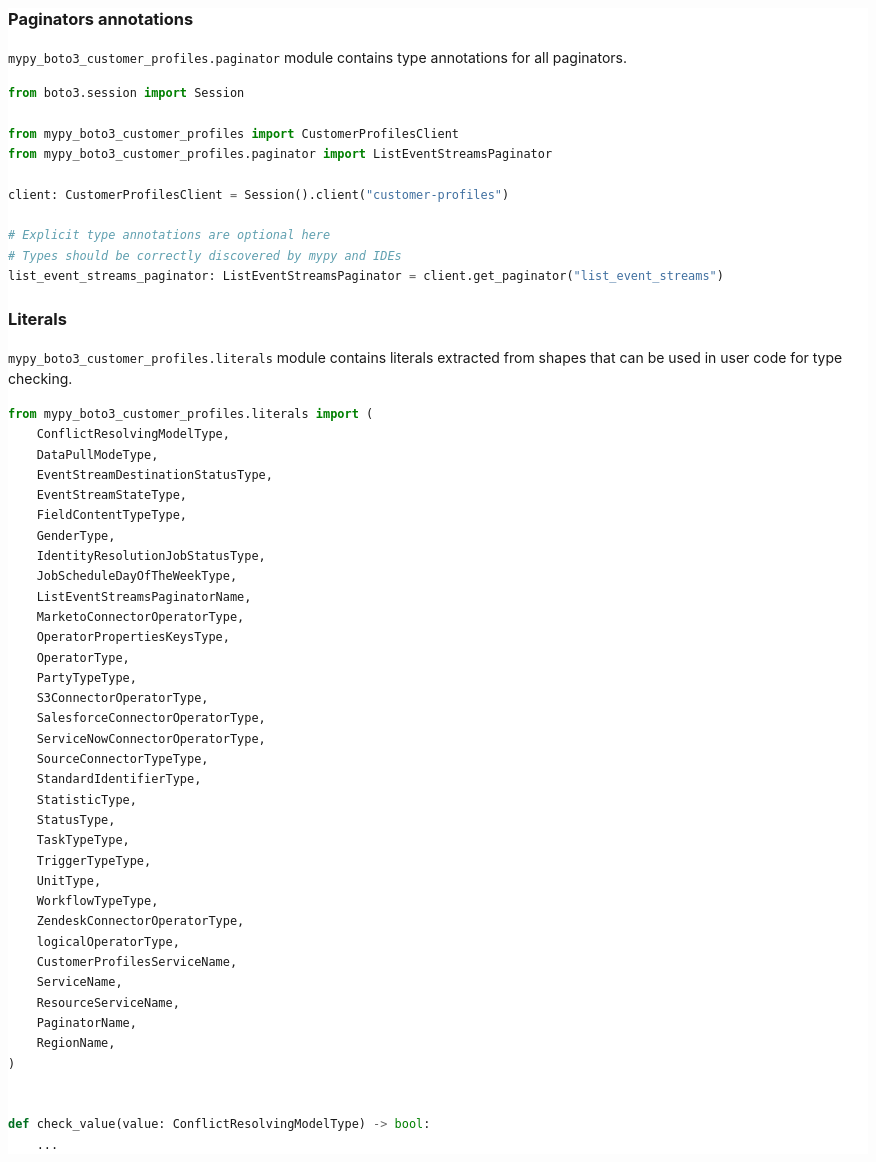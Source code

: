 <a id="paginators-annotations"></a>

### Paginators annotations

`mypy_boto3_customer_profiles.paginator` module contains type annotations for
all paginators.

```python
from boto3.session import Session

from mypy_boto3_customer_profiles import CustomerProfilesClient
from mypy_boto3_customer_profiles.paginator import ListEventStreamsPaginator

client: CustomerProfilesClient = Session().client("customer-profiles")

# Explicit type annotations are optional here
# Types should be correctly discovered by mypy and IDEs
list_event_streams_paginator: ListEventStreamsPaginator = client.get_paginator("list_event_streams")
```

<a id="literals"></a>

### Literals

`mypy_boto3_customer_profiles.literals` module contains literals extracted from
shapes that can be used in user code for type checking.

```python
from mypy_boto3_customer_profiles.literals import (
    ConflictResolvingModelType,
    DataPullModeType,
    EventStreamDestinationStatusType,
    EventStreamStateType,
    FieldContentTypeType,
    GenderType,
    IdentityResolutionJobStatusType,
    JobScheduleDayOfTheWeekType,
    ListEventStreamsPaginatorName,
    MarketoConnectorOperatorType,
    OperatorPropertiesKeysType,
    OperatorType,
    PartyTypeType,
    S3ConnectorOperatorType,
    SalesforceConnectorOperatorType,
    ServiceNowConnectorOperatorType,
    SourceConnectorTypeType,
    StandardIdentifierType,
    StatisticType,
    StatusType,
    TaskTypeType,
    TriggerTypeType,
    UnitType,
    WorkflowTypeType,
    ZendeskConnectorOperatorType,
    logicalOperatorType,
    CustomerProfilesServiceName,
    ServiceName,
    ResourceServiceName,
    PaginatorName,
    RegionName,
)


def check_value(value: ConflictResolvingModelType) -> bool:
    ...
```